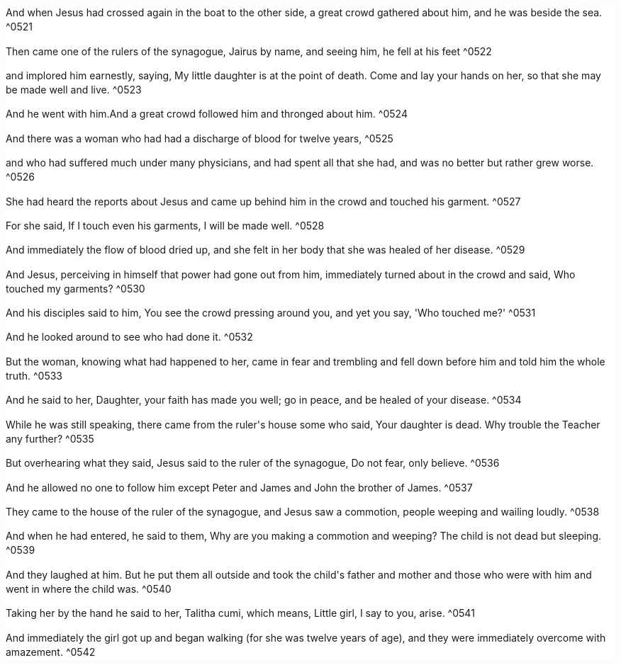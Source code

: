 And when Jesus had crossed again in the boat to the other side, a great crowd gathered about him, and he was beside the sea. ^0521

Then came one of the rulers of the synagogue, Jairus by name, and seeing him, he fell at his feet ^0522

and implored him earnestly, saying, My little daughter is at the point of death. Come and lay your hands on her, so that she may be made well and live. ^0523

And he went with him.And a great crowd followed him and thronged about him. ^0524

And there was a woman who had had a discharge of blood for twelve years, ^0525

and who had suffered much under many physicians, and had spent all that she had, and was no better but rather grew worse. ^0526

She had heard the reports about Jesus and came up behind him in the crowd and touched his garment. ^0527

For she said, If I touch even his garments, I will be made well. ^0528

And immediately the flow of blood dried up, and she felt in her body that she was healed of her disease. ^0529

And Jesus, perceiving in himself that power had gone out from him, immediately turned about in the crowd and said, Who touched my garments? ^0530

And his disciples said to him, You see the crowd pressing around you, and yet you say, 'Who touched me?' ^0531

And he looked around to see who had done it. ^0532

But the woman, knowing what had happened to her, came in fear and trembling and fell down before him and told him the whole truth. ^0533

And he said to her, Daughter, your faith has made you well; go in peace, and be healed of your disease. ^0534

While he was still speaking, there came from the ruler's house some who said, Your daughter is dead. Why trouble the Teacher any further? ^0535

But overhearing what they said, Jesus said to the ruler of the synagogue, Do not fear, only believe. ^0536

And he allowed no one to follow him except Peter and James and John the brother of James. ^0537

They came to the house of the ruler of the synagogue, and Jesus saw a commotion, people weeping and wailing loudly. ^0538

And when he had entered, he said to them, Why are you making a commotion and weeping? The child is not dead but sleeping. ^0539

And they laughed at him. But he put them all outside and took the child's father and mother and those who were with him and went in where the child was. ^0540

Taking her by the hand he said to her, Talitha cumi, which means, Little girl, I say to you, arise. ^0541

And immediately the girl got up and began walking (for she was twelve years of age), and they were immediately overcome with amazement. ^0542
